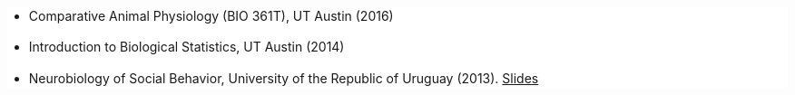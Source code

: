 -   Comparative Animal Physiology (BIO 361T), UT Austin (2016)

-   Introduction to Biological Statistics, UT Austin (2014)

-   Neurobiology of Social Behavior, University of the Republic of
    Uruguay (2013). [Slides](https://www.slideshare.net/raynamharris/time-and-money-techniques-for-neural-gene-expression-profiling?qid=54595bce-1803-439f-befd-c864596ed79c&v=&b=&from_search=6)


